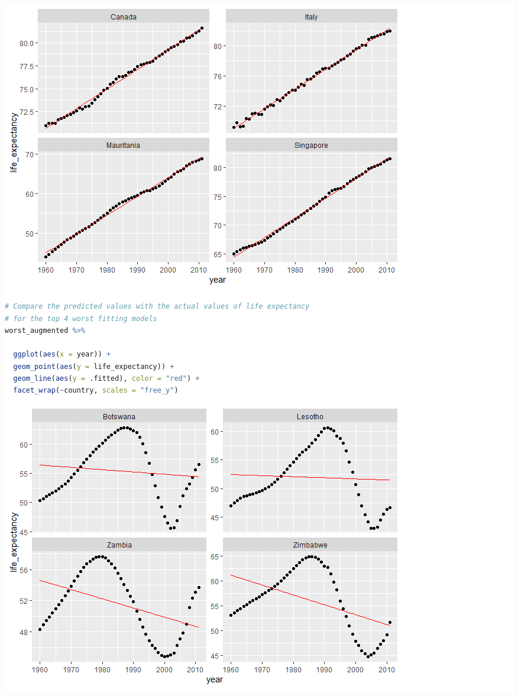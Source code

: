 ![](README_files/figure-gfm/unnamed-chunk-13-1.png)

``` r
# Compare the predicted values with the actual values of life expectancy 
# for the top 4 worst fitting models
worst_augmented %>%

  ggplot(aes(x = year)) +
  geom_point(aes(y = life_expectancy)) +
  geom_line(aes(y = .fitted), color = "red") +
  facet_wrap(~country, scales = "free_y")
```

![](README_files/figure-gfm/unnamed-chunk-14-1.png)
